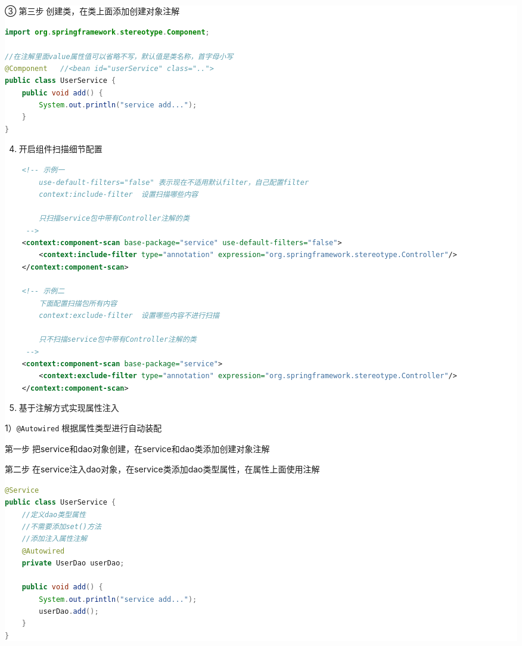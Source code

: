    

   ③ 第三步 创建类，在类上面添加创建对象注解

   ```java
   import org.springframework.stereotype.Component;
   
   //在注解里面value属性值可以省略不写，默认值是类名称，首字母小写
   @Component   //<bean id="userService" class="..">
   public class UserService {
       public void add() {
           System.out.println("service add...");
       }
   }
   ```

4. 开启组件扫描细节配置

```xml
    <!-- 示例一
        use-default-filters="false" 表示现在不适用默认filter，自己配置filter
        context:include-filter  设置扫描哪些内容

        只扫描service包中带有Controller注解的类
     -->
    <context:component-scan base-package="service" use-default-filters="false">
        <context:include-filter type="annotation" expression="org.springframework.stereotype.Controller"/>
    </context:component-scan>

    <!-- 示例二
        下面配置扫描包所有内容
        context:exclude-filter  设置哪些内容不进行扫描

        只不扫描service包中带有Controller注解的类
     -->
    <context:component-scan base-package="service">
        <context:exclude-filter type="annotation" expression="org.springframework.stereotype.Controller"/>
    </context:component-scan>
```

5. 基于注解方式实现属性注入

1）`@Autowired` 根据属性类型进行自动装配

第一步 把service和dao对象创建，在service和dao类添加创建对象注解

第二步 在service注入dao对象，在service类添加dao类型属性，在属性上面使用注解

```java
@Service
public class UserService {
    //定义dao类型属性
    //不需要添加set()方法
    //添加注入属性注解
    @Autowired
    private UserDao userDao;

    public void add() {
        System.out.println("service add...");
        userDao.add();
    }
}
```
